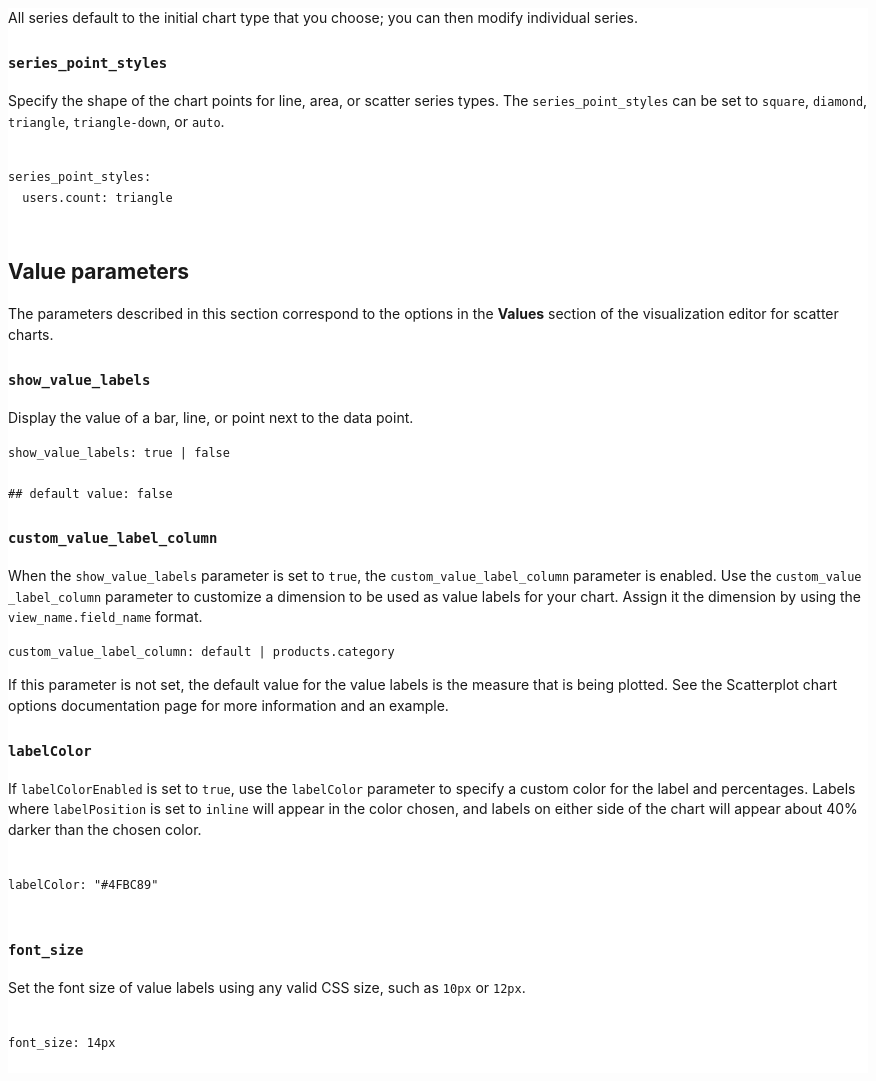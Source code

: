All series default to the initial chart type that you choose; you can then modify individual series.
### `series_point_styles`
Specify the shape of the chart points for line, area, or scatter series types. The `series_point_styles` can be set to `square`, `diamond`, `triangle`, `triangle-down`, or `auto`.
```

series_point_styles:
  users.count: triangle


```

## Value parameters
The parameters described in this section correspond to the options in the **Values** section of the visualization editor for scatter charts.
### `show_value_labels`
Display the value of a bar, line, or point next to the data point.
```
show_value_labels: true | false

## default value: false

```

### `custom_value_label_column`
When the `show_value_labels` parameter is set to `true`, the `custom_value_label_column` parameter is enabled.
Use the `custom_value_label_column` parameter to customize a dimension to be used as value labels for your chart. Assign it the dimension by using the `view_name.field_name` format.
```
custom_value_label_column: default | products.category

```

If this parameter is not set, the default value for the value labels is the measure that is being plotted.
See the Scatterplot chart options documentation page for more information and an example.
### `labelColor`
If `labelColorEnabled` is set to `true`, use the `labelColor` parameter to specify a custom color for the label and percentages. Labels where `labelPosition` is set to `inline` will appear in the color chosen, and labels on either side of the chart will appear about 40% darker than the chosen color.
```

labelColor: "#4FBC89"


```

### `font_size`
Set the font size of value labels using any valid CSS size, such as `10px` or `12px`.
```

font_size: 14px


```
